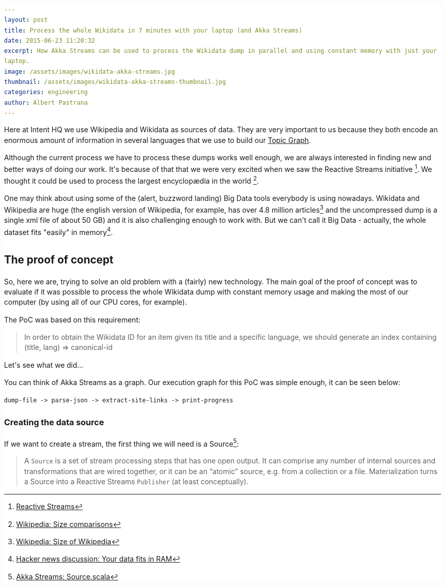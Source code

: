 ```yaml
---
layout: post
title: Process the whole Wikidata in 7 minutes with your laptop (and Akka Streams)
date: 2015-06-23 11:20:32
excerpt: How Akka Streams can be used to process the Wikidata dump in parallel and using constant memory with just your laptop.
image: /assets/images/wikidata-akka-streams.jpg
thumbnail: /assets/images/wikidata-akka-streams-thumbnail.jpg
categories: engineering
author: Albert Pastrana
---
```


Here at Intent HQ we use Wikipedia and Wikidata as sources of data. They are very important to us because they both encode an enormous amount of information in several languages that we use to build our [Topic Graph](https://www.intenthq.com/the-topic-graph/).

Although the current process we have to process these dumps works well enough, we are always interested in finding new and better ways of doing our work. It's because of that that we were very excited when we saw the Reactive Streams initiative [^1]. We thought it could be used to process the largest encyclopædia in the world [^2].

One may think about using some of the (alert, buzzword landing) Big Data tools everybody is using nowadays. Wikidata and Wikipedia are huge (the english version of Wikipedia, for example, has over 4.8 million articles[^3] and the uncompressed dump is a single xml file of about 50 GB) and it is also challenging enough to work with. But we can't call it Big Data - actually, the whole dataset fits "easily" in memory[^4].

## The proof of concept

So, here we are, trying to solve an old problem with a (fairly) new technology. The main goal of the proof of concept was to evaluate if it was possible to process the whole Wikidata dump with constant memory usage and making the most of our computer (by using all of our CPU cores, for example).

The PoC was based on this requirement:

> In order to obtain the Wikidata ID for an item given its title and a specific language, we should generate an index containing (title, lang) => canonical-id

Let's see what we did...

You can think of Akka Streams as a graph. Our execution graph for this PoC was simple enough, it can be seen below:

    dump-file -> parse-json -> extract-site-links -> print-progress

### Creating the data source

If we want to create a stream, the first thing we will need is a Source[^5]:

 > A `Source` is a set of stream processing steps that has one open output. It can comprise any number of internal sources and transformations that are wired together, or it can be an “atomic” source, e.g. from a collection or a file. Materialization turns a Source into a Reactive Streams `Publisher` (at least conceptually).


[^1]: <a href="http://www.reactive-streams.org/" target="_blank">Reactive Streams</a>
[^2]: <a href="http://en.wikipedia.org/wiki/Wikipedia:Size_comparisons" target="_blank">Wikipedia: Size comparisons</a>
[^3]: <a href="http://en.wikipedia.org/wiki/Wikipedia:Size_of_Wikipedia" target="_blank">Wikipedia: Size of Wikipedia</a>
[^4]: <a href="https://news.ycombinator.com/item?id=9581862" target="_blank">Hacker news discussion: Your data fits in RAM</a>
[^5]: <a href="https://github.com/akka/akka/blob/release-2.3-dev/akka-stream/src/main/scala/akka/stream/scaladsl/Source.scala#L38" target="_blank">Akka Streams: Source.scala</a>
[^6]: <a href="https://www.wikidata.org/wiki/Wikidata:Database_download#JSON_dumps_.28recommended.29" target="_blank">Wikidata: Database download. JSON dumps</a>
[^7]: <a href="http://doc.akka.io/docs/akka-stream-and-http-experimental/1.0-RC3/scala/stream-flows-and-basics.html" target="_blank">Akka Streams: Basics and working with Flows</a>
[^8]: <a href="https://github.com/akka/akka/blob/release-2.3-dev/akka-stream/src/main/scala/akka/stream/scaladsl/Sink.scala#L24" target="_blank">Akka streams: Sink.scala</a>
[^9]: <a href="http://doc.akka.io/docs/akka-stream-and-http-experimental/1.0-RC3/scala/stream-graphs.html" target="_blank">Akka Streams: Working with Graphs</a>
[^immutable-rc4]: "This is no longer true after RC4, since you will be able to emit an immutable.Iterable." <a href="https://groups.google.com/d/msg/akka-user/0sHgu-dwS4s/RBxVKt2InVQJ" target="_blank">akka user list</a>